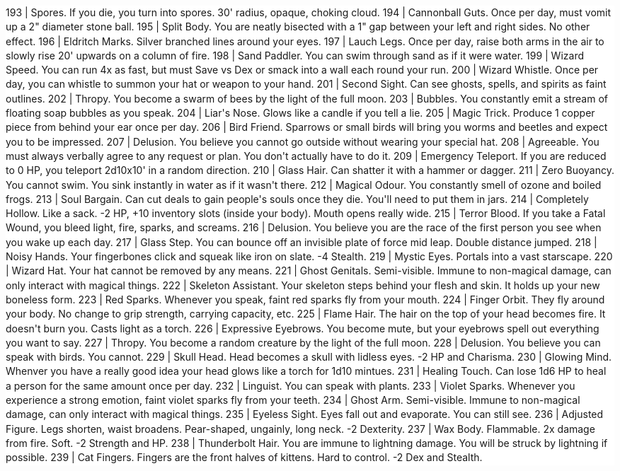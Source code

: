 193  | Spores. If you die, you turn into spores. 30' radius, opaque, choking cloud.
194  | Cannonball Guts. Once per day, must vomit up a 2" diameter stone ball.
195  | Split Body. You are neatly bisected with a 1" gap between your left and right sides. No other effect.
196  | Eldritch Marks. Silver branched lines around your eyes.
197  | Lauch Legs. Once per day, raise both arms in the air to slowly rise 20' upwards on a column of fire.
198  | Sand Paddler. You can swim through sand as if it were water.
199  | Wizard Speed. You can run 4x as fast, but must Save vs Dex or smack into a wall each round your run.
200  | Wizard Whistle. Once per day, you can whistle to summon your hat or weapon to your hand.
201  | Second Sight. Can see ghosts, spells, and spirits as faint outlines.
202  | Thropy. You become a swarm of bees by the light of the full moon.
203  | Bubbles. You constantly emit a stream of floating soap bubbles as you speak.
204  | Liar's Nose. Glows like a candle if you tell a lie.
205  | Magic Trick. Produce 1 copper piece from behind your ear once per day.
206  | Bird Friend. Sparrows or small birds will bring you worms and beetles and expect you to be impressed.
207  | Delusion. You believe you cannot go outside without wearing your special hat.
208  | Agreeable. You must always verbally agree to any request or plan. You don't actually have to do it.
209  | Emergency Teleport. If you are reduced to 0 HP, you teleport 2d10x10' in a random direction.
210  | Glass Hair. Can shatter it with a hammer or dagger.
211  | Zero Buoyancy. You cannot swim. You sink instantly in water as if it wasn't there.
212  | Magical Odour. You constantly smell of ozone and boiled frogs.
213  | Soul Bargain. Can cut deals to gain people's souls once they die. You'll need to put them in jars.
214  | Completely Hollow. Like a sack. -2 HP, +10 inventory slots (inside your body). Mouth opens really wide.
215  | Terror Blood. If you take a Fatal Wound, you bleed light, fire, sparks, and screams.
216  | Delusion. You believe you are the race of the first person you see when you wake up each day.
217  | Glass Step. You can bounce off an invisible plate of force mid leap. Double distance jumped.
218  | Noisy Hands. Your fingerbones click and squeak like iron on slate. -4 Stealth.
219  | Mystic Eyes. Portals into a vast starscape.
220  | Wizard Hat. Your hat cannot be removed by any means.
221  | Ghost Genitals. Semi-visible. Immune to non-magical damage, can only interact with magical things.
222  | Skeleton Assistant. Your skeleton steps behind your flesh and skin. It holds up your new boneless form.
223  | Red Sparks. Whenever you speak, faint red sparks fly from your mouth.
224  | Finger Orbit. They fly around your body. No change to grip strength, carrying capacity, etc.
225  | Flame Hair. The hair on the top of your head becomes fire. It doesn't burn you. Casts light as a torch.
226  | Expressive Eyebrows. You become mute, but your eyebrows spell out everything you want to say.
227  | Thropy. You become a random creature by the light of the full moon.
228  | Delusion. You believe you can speak with birds. You cannot.
229  | Skull Head. Head becomes a skull with lidless eyes. -2 HP and Charisma.
230  | Glowing Mind. Whenver you have a really good idea your head glows like a torch for 1d10 mintues.
231  | Healing Touch. Can lose 1d6 HP to heal a person for the same amount once per day.
232  | Linguist. You can speak with plants.
233  | Violet Sparks. Whenever you experience a strong emotion, faint violet sparks fly from your teeth.
234  | Ghost Arm. Semi-visible. Immune to non-magical damage, can only interact with magical things.
235  | Eyeless Sight. Eyes fall out and evaporate. You can still see.
236  | Adjusted Figure. Legs shorten, waist broadens. Pear-shaped, ungainly, long neck. -2 Dexterity.
237  | Wax Body. Flammable. 2x damage from fire. Soft. -2 Strength and HP.
238  | Thunderbolt Hair. You are immune to lightning damage. You will be struck by lightning if possible.
239  | Cat Fingers. Fingers are the front halves of kittens. Hard to control. -2 Dex and Stealth.